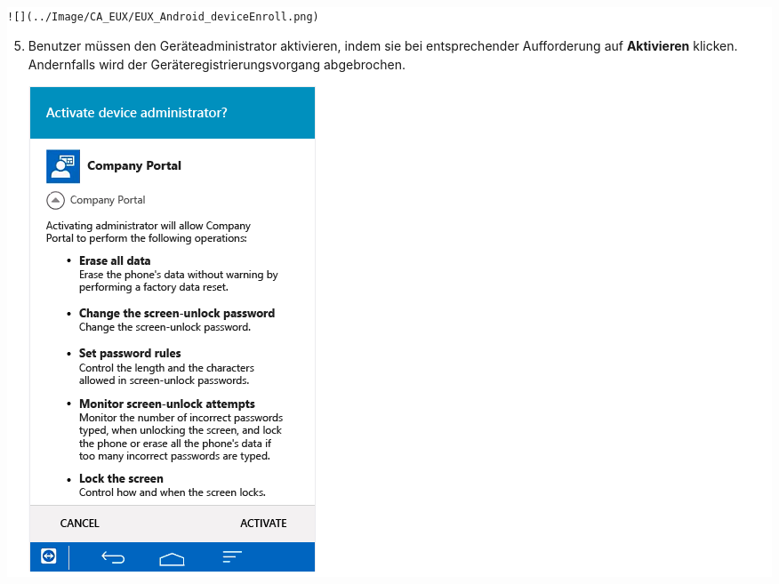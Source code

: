     ![](../Image/CA_EUX/EUX_Android_deviceEnroll.png)

5.  Benutzer müssen den Geräteadministrator aktivieren, indem sie bei entsprechender Aufforderung auf **Aktivieren** klicken. Andernfalls wird der Geräteregistrierungsvorgang abgebrochen.

    ![](../Image/CA_EUX/EUX_Android_activateDeviceAdmin.PNG)
